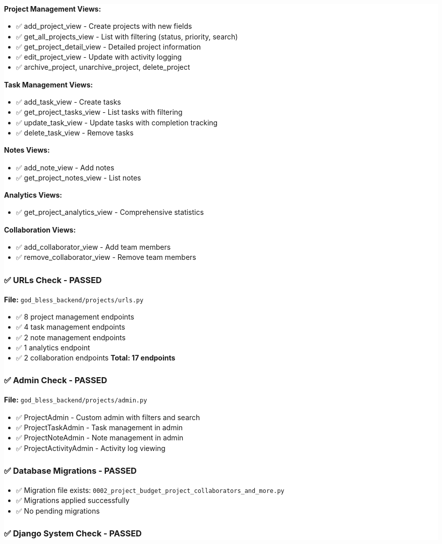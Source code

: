 **Project Management Views:**

- ✅ add_project_view - Create projects with new fields
- ✅ get_all_projects_view - List with filtering (status, priority, search)
- ✅ get_project_detail_view - Detailed project information
- ✅ edit_project_view - Update with activity logging
- ✅ archive_project, unarchive_project, delete_project

**Task Management Views:**

- ✅ add_task_view - Create tasks
- ✅ get_project_tasks_view - List tasks with filtering
- ✅ update_task_view - Update tasks with completion tracking
- ✅ delete_task_view - Remove tasks

**Notes Views:**

- ✅ add_note_view - Add notes
- ✅ get_project_notes_view - List notes

**Analytics Views:**

- ✅ get_project_analytics_view - Comprehensive statistics

**Collaboration Views:**

- ✅ add_collaborator_view - Add team members
- ✅ remove_collaborator_view - Remove team members

### ✅ URLs Check - PASSED

**File:** `god_bless_backend/projects/urls.py`

- ✅ 8 project management endpoints
- ✅ 4 task management endpoints
- ✅ 2 note management endpoints
- ✅ 1 analytics endpoint
- ✅ 2 collaboration endpoints
  **Total: 17 endpoints**

### ✅ Admin Check - PASSED

**File:** `god_bless_backend/projects/admin.py`

- ✅ ProjectAdmin - Custom admin with filters and search
- ✅ ProjectTaskAdmin - Task management in admin
- ✅ ProjectNoteAdmin - Note management in admin
- ✅ ProjectActivityAdmin - Activity log viewing

### ✅ Database Migrations - PASSED

- ✅ Migration file exists: `0002_project_budget_project_collaborators_and_more.py`
- ✅ Migrations applied successfully
- ✅ No pending migrations

### ✅ Django System Check - PASSED
